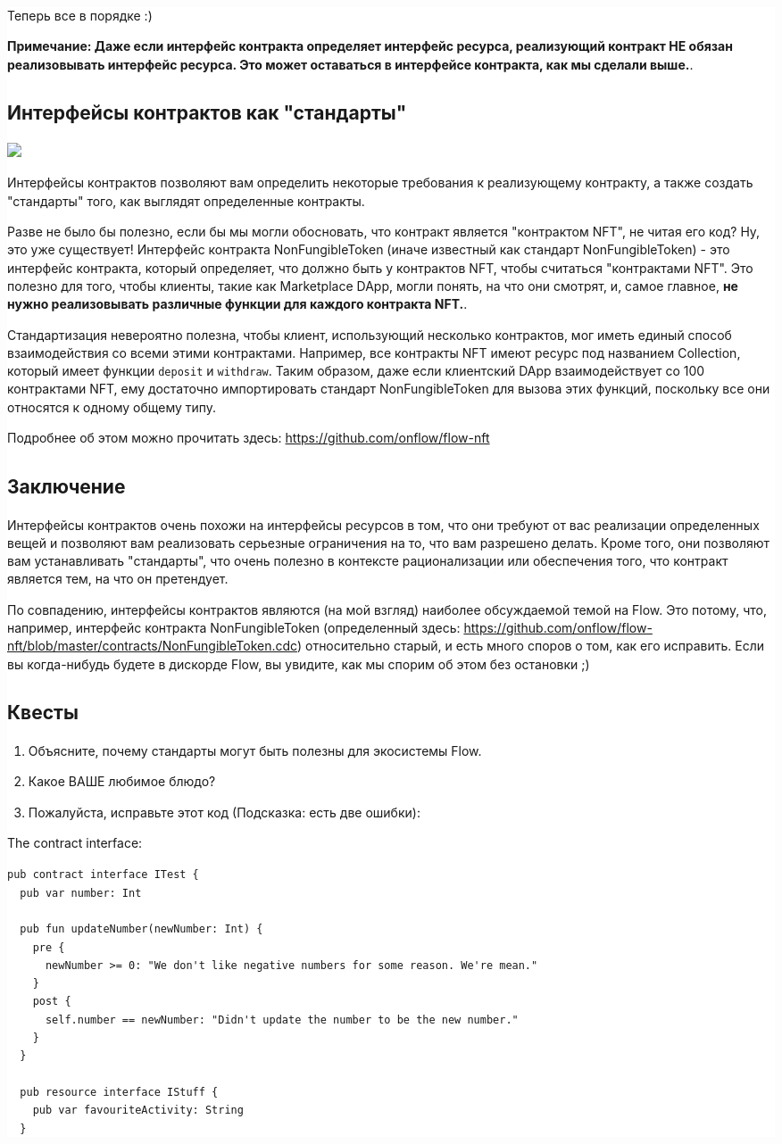 Теперь все в порядке :)

**Примечание: Даже если интерфейс контракта определяет интерфейс ресурса, реализующий контракт НЕ обязан реализовывать интерфейс ресурса. Это может оставаться в интерфейсе контракта, как мы сделали выше.**.

## Интерфейсы контрактов как "стандарты"

<img src="https://github.com/emerald-dao/beginner-cadence-course/raw/main/images/nftpicforcourse.png" />

Интерфейсы контрактов позволяют вам определить некоторые требования к реализующему контракту, а также создать "стандарты" того, как выглядят определенные контракты. 

Разве не было бы полезно, если бы мы могли обосновать, что контракт является "контрактом NFT", не читая его код? Ну, это уже существует! Интерфейс контракта NonFungibleToken (иначе известный как стандарт NonFungibleToken) - это интерфейс контракта, который определяет, что должно быть у контрактов NFT, чтобы считаться "контрактами NFT". Это полезно для того, чтобы клиенты, такие как Marketplace DApp, могли понять, на что они смотрят, и, самое главное, **не нужно реализовывать различные функции для каждого контракта NFT.**.

Стандартизация невероятно полезна, чтобы клиент, использующий несколько контрактов, мог иметь единый способ взаимодействия со всеми этими контрактами. Например, все контракты NFT имеют ресурс под названием Collection, который имеет функции `deposit` и `withdraw`. Таким образом, даже если клиентский DApp взаимодействует со 100 контрактами NFT, ему достаточно импортировать стандарт NonFungibleToken для вызова этих функций, поскольку все они относятся к одному общему типу. 

Подробнее об этом можно прочитать здесь: https://github.com/onflow/flow-nft

## Заключение

Интерфейсы контрактов очень похожи на интерфейсы ресурсов в том, что они требуют от вас реализации определенных вещей и позволяют вам реализовать серьезные ограничения на то, что вам разрешено делать. Кроме того, они позволяют вам устанавливать "стандарты", что очень полезно в контексте рационализации или обеспечения того, что контракт является тем, на что он претендует. 

По совпадению, интерфейсы контрактов являются (на мой взгляд) наиболее обсуждаемой темой на Flow. Это потому, что, например, интерфейс контракта NonFungibleToken (определенный здесь: https://github.com/onflow/flow-nft/blob/master/contracts/NonFungibleToken.cdc) относительно старый, и есть много споров о том, как его исправить. Если вы когда-нибудь будете в дискорде Flow, вы увидите, как мы спорим об этом без остановки ;)

## Квесты

1. Объясните, почему стандарты могут быть полезны для экосистемы Flow.

2. Какое ВАШЕ любимое блюдо?

3. Пожалуйста, исправьте этот код (Подсказка: есть две ошибки):

The contract interface:
```cadence
pub contract interface ITest {
  pub var number: Int
  
  pub fun updateNumber(newNumber: Int) {
    pre {
      newNumber >= 0: "We don't like negative numbers for some reason. We're mean."
    }
    post {
      self.number == newNumber: "Didn't update the number to be the new number."
    }
  }

  pub resource interface IStuff {
    pub var favouriteActivity: String
  }

```